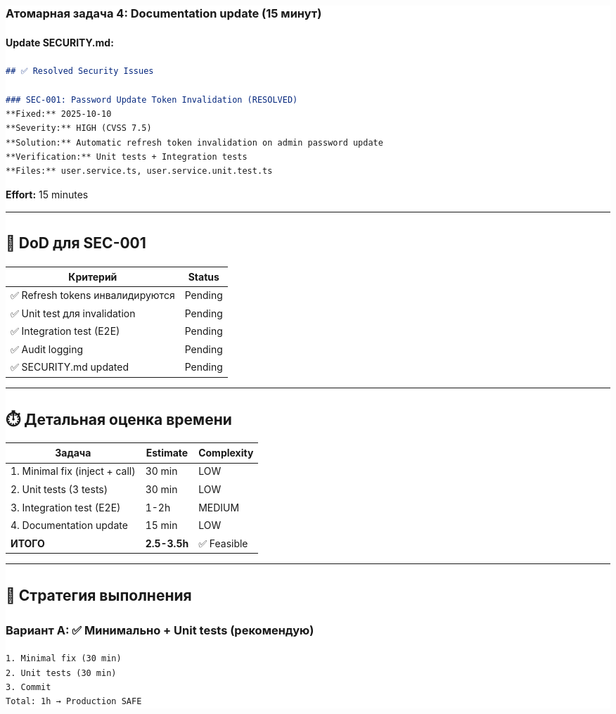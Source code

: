 ### Атомарная задача 4: Documentation update (15 минут)

#### Update SECURITY.md:
```markdown
## ✅ Resolved Security Issues

### SEC-001: Password Update Token Invalidation (RESOLVED)
**Fixed:** 2025-10-10
**Severity:** HIGH (CVSS 7.5)
**Solution:** Automatic refresh token invalidation on admin password update
**Verification:** Unit tests + Integration tests
**Files:** user.service.ts, user.service.unit.test.ts
```

**Effort:** 15 minutes

---

## 🎯 DoD для SEC-001

| Критерий | Status |
|----------|--------|
| ✅ Refresh tokens инвалидируются | Pending |
| ✅ Unit test для invalidation | Pending |
| ✅ Integration test (E2E) | Pending |
| ✅ Audit logging | Pending |
| ✅ SECURITY.md updated | Pending |

---

## ⏱️ Детальная оценка времени

| Задача | Estimate | Complexity |
|--------|----------|------------|
| 1. Minimal fix (inject + call) | 30 min | LOW |
| 2. Unit tests (3 tests) | 30 min | LOW |
| 3. Integration test (E2E) | 1-2h | MEDIUM |
| 4. Documentation update | 15 min | LOW |
| **ИТОГО** | **2.5-3.5h** | ✅ Feasible |

---

## 🚀 Стратегия выполнения

### Вариант A: ✅ **Минимально + Unit tests** (рекомендую)
```
1. Minimal fix (30 min)
2. Unit tests (30 min)
3. Commit
Total: 1h → Production SAFE
```
